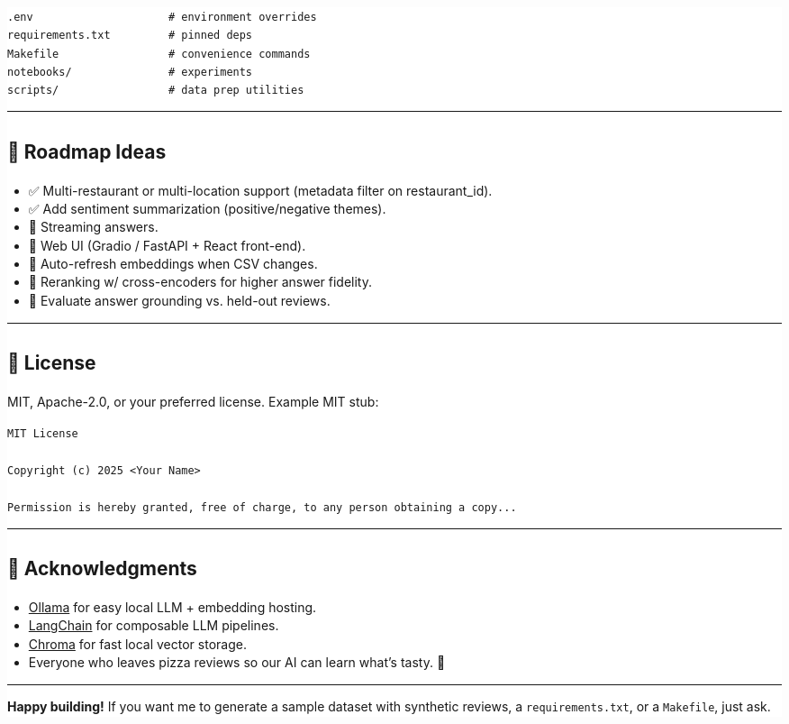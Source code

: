 ```
.env                     # environment overrides
requirements.txt         # pinned deps
Makefile                 # convenience commands
notebooks/               # experiments
scripts/                 # data prep utilities
```

---

## 🧭 Roadmap Ideas

* ✅ Multi-restaurant or multi-location support (metadata filter on restaurant\_id).
* ✅ Add sentiment summarization (positive/negative themes).
* 🔄 Streaming answers.
* 🔄 Web UI (Gradio / FastAPI + React front-end).
* 🔄 Auto-refresh embeddings when CSV changes.
* 🔄 Reranking w/ cross-encoders for higher answer fidelity.
* 🔄 Evaluate answer grounding vs. held-out reviews.

---

## 📄 License

MIT, Apache-2.0, or your preferred license. Example MIT stub:

```text
MIT License

Copyright (c) 2025 <Your Name>

Permission is hereby granted, free of charge, to any person obtaining a copy...
```

---

## 🙌 Acknowledgments

* [Ollama](https://ollama.com/) for easy local LLM + embedding hosting.
* [LangChain](https://python.langchain.com/) for composable LLM pipelines.
* [Chroma](https://www.trychroma.com/) for fast local vector storage.
* Everyone who leaves pizza reviews so our AI can learn what’s tasty. 🍕

---

**Happy building!** If you want me to generate a sample dataset with synthetic reviews, a `requirements.txt`, or a `Makefile`, just ask.
